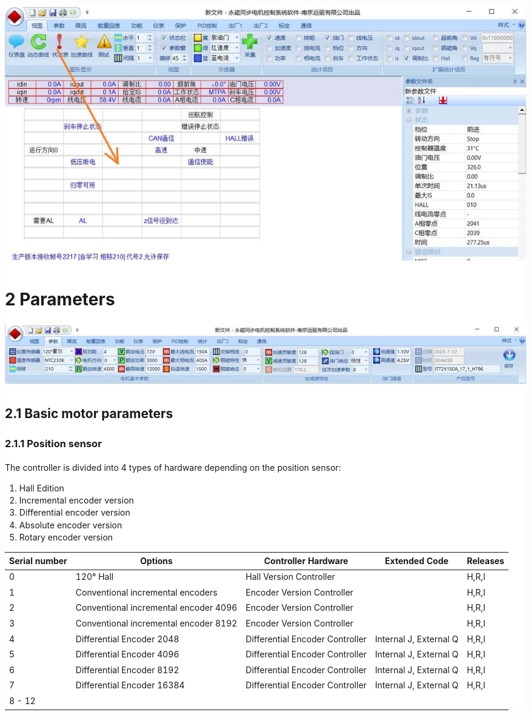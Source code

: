 ![image](/images/6.jpg)

# 2 Parameters

![image](/images/7.jpg)

## 2.1 Basic motor parameters

### 2.1.1 Position sensor

The controller is divided into 4 types of hardware depending on
the position sensor:

1. Hall Edition
2. Incremental encoder version
3. Differential encoder version
4. Absolute encoder version
5. Rotary encoder version

| Serial number | Options | Controller Hardware |  Extended Code | Releases |
|---|---|---|---|---|
| 0 | 120° Hall | Hall Version Controller | | H,R,I |
| 1 | Conventional incremental encoders | Encoder Version Controller | | H,R,I |
| 2 | Conventional incremental encoder 4096 | Encoder Version Controller | | H,R,I |
| 3 | Conventional incremental encoder 8192 | Encoder Version Controller | | H,R,I |
| 4 | Differential Encoder 2048 | Differential Encoder Controller | Internal J, External Q | H,R,I |
| 5 | Differential Encoder 4096 | Differential Encoder Controller | Internal J, External Q | H,R,I |
| 6 | Differential Encoder 8192 | Differential Encoder Controller | Internal J, External Q | H,R,I |
| 7 | Differential Encoder 16384 | Differential Encoder Controller | Internal J, External Q | H,R,I |
| 8 - 12 | | | | |